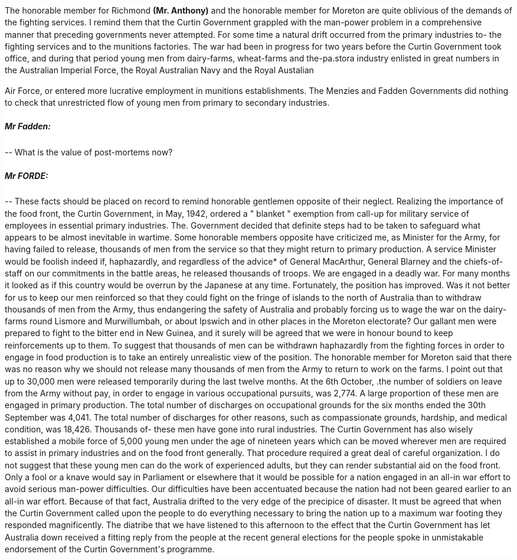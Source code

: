 The honorable member for Richmond  **(Mr. Anthony)**  and the honorable member for Moreton are quite oblivious of the demands of the fighting services. I remind them that the  Curtin  Government grappled with the man-power problem in a comprehensive manner that preceding governments never attempted. For some time a natural drift occurred from the primary industries to- the fighting services and to the munitions factories. The war had been in progress for two years before the Curtin Government took office, and during that period young men from dairy-farms, wheat-farms and the-pa.stora industry enlisted in great numbers in the Australian Imperial Force, the Royal Australian Navy and the Royal Austalian 

Air Force, or entered more lucrative employment in munitions establishments. The Menzies and Fadden Governments did nothing to check that unrestricted flow of young men from primary to secondary industries. 

##### Mr Fadden:

-- What is the value of post-mortems now? 

##### Mr FORDE:

-- These facts should be placed on record to remind honorable gentlemen opposite of their neglect. Realizing the importance of the food front, the Curtin Government, in May, 1942, ordered a " blanket " exemption from call-up for military service of employees in essential primary industries. The. Government decided that definite steps had to be taken to safeguard what appears to be almost inevitable in wartime. Some honorable members opposite have criticized me, as Minister for the Army, for having failed to release, thousands of men from the service so that they might return to primary production. A service Minister would be foolish indeed if, haphazardly, and regardless of the advice* of General MacArthur, General Blarney and the  chiefs-of-staff  on our commitments in the battle areas, he released thousands of troops. We are engaged in a deadly war. For many months it looked as if this country would be overrun by the Japanese at any time. Fortunately, the position has improved. Was it not better for us to keep our men reinforced so that they could fight on the fringe of islands to the north of Australia than to withdraw thousands of men from the Army, thus endangering the safety of Australia and probably forcing us to wage the war on the dairy-farms round Lismore and Murwillumbah, or about Ipswich and in other places in the Moreton electorate? Our gallant men were prepared to fight to the bitter end in New Guinea, and it surely will be agreed that we were in honour bound to keep reinforcements up to them. To suggest that thousands of men can be withdrawn haphazardly from the fighting forces in order to engage in food production is to take an entirely unrealistic view of the position. The honorable member for Moreton said that there was no reason why we should not release many thousands of men from the Army to return to work on the farms. I point out that up to 30,000 men were released temporarily during the last twelve months. At the 6th October, .the number of soldiers on leave from the Army without pay, in order to engage in various occupational pursuits, was 2,774. A large proportion of these men are engaged in primary production. The total number of discharges on occupational grounds for the six months ended the 30th September was 4,041. The total number of discharges for other reasons, such as compassionate grounds, hardship, and medical condition, was 18,426. Thousands of- these men have gone into rural industries. The Curtin Government has also wisely established a mobile force of 5,000 young men under the age of nineteen years which can be moved wherever men are required to assist in primary industries and on the food front generally. That procedure required a great deal of careful organization. I do not suggest that these young men can  do the work of experienced adults, but they can render substantial aid on the food front. Only a fool or a knave would say in Parliament or elsewhere that it would be possible for a nation engaged in an all-in war effort to avoid serious man-power difficulties. Our difficulties have been accentuated because the nation had not been geared earlier to an all-in war effort. Because of that fact, Australia drifted to the very edge of the precipice of disaster. It must be agreed that when the Curtin Government called upon the people to do everything necessary to bring the nation up to a maximum war footing they responded magnificently. The diatribe that we have listened to this afternoon to the effect that the Curtin Government has let Australia down received a fitting reply from the people at the recent general elections for the people spoke in unmistakable endorsement of the Curtin Government's programme. 
